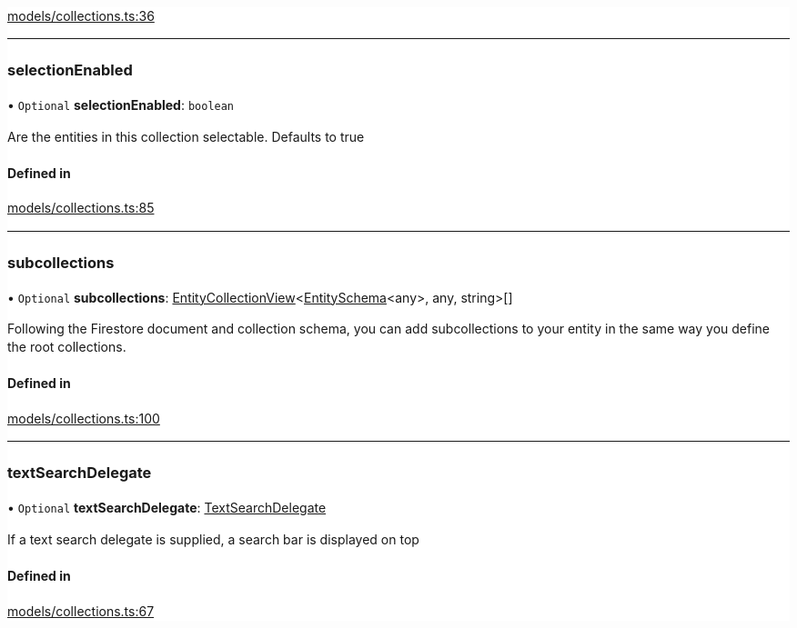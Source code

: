 [models/collections.ts:36](https://github.com/Camberi/firecms/blob/b1328ad/src/models/collections.ts#L36)

___

### selectionEnabled

• `Optional` **selectionEnabled**: `boolean`

Are the entities in this collection selectable. Defaults to true

#### Defined in

[models/collections.ts:85](https://github.com/Camberi/firecms/blob/b1328ad/src/models/collections.ts#L85)

___

### subcollections

• `Optional` **subcollections**: [EntityCollectionView](entitycollectionview.md)<[EntitySchema](entityschema.md)<any\>, any, string\>[]

Following the Firestore document and collection schema, you can add
subcollections to your entity in the same way you define the root
collections.

#### Defined in

[models/collections.ts:100](https://github.com/Camberi/firecms/blob/b1328ad/src/models/collections.ts#L100)

___

### textSearchDelegate

• `Optional` **textSearchDelegate**: [TextSearchDelegate](textsearchdelegate.md)

If a text search delegate is supplied, a search bar is displayed on top

#### Defined in

[models/collections.ts:67](https://github.com/Camberi/firecms/blob/b1328ad/src/models/collections.ts#L67)
